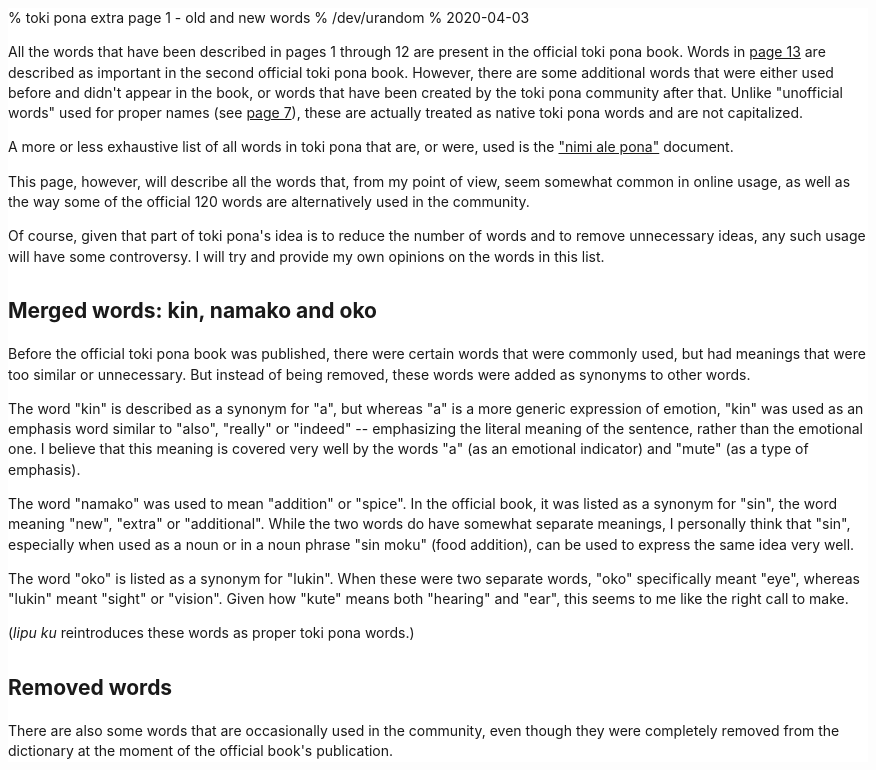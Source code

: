 % toki pona extra page 1 - old and new words
% /dev/urandom
% 2020-04-03

All the words that have been described in pages 1 through 12 are present in the
official toki pona book. Words in [page 13](en/13) are described as important
in the second official toki pona book. However, there are some additional words
that were either used before and didn't appear in the book, or words that have
been created by the toki pona community after that. Unlike "unofficial words"
used for proper names (see [page 7](en/7)), these are actually treated as
native toki pona words and are not capitalized.

A more or less exhaustive list of all words in toki pona that are, or were, used
is the ["nimi ale pona"][nap] document.

[nap]:https://docs.google.com/spreadsheets/d/1t-pjAgZDyKPXcCRnEdATFQOxGbQFMjZm-8EvXiQd2Po

This page, however, will describe all the words that, from my point of view,
seem somewhat common in online usage, as well as the way some of the official
120 words are alternatively used in the community.

Of course, given that part of toki pona's idea is to reduce the number of words
and to remove unnecessary ideas, any such usage will have some controversy. I
will try and provide my own opinions on the words in this list.


## Merged words: kin, namako and oko

Before the official toki pona book was published, there were certain words that
were commonly used, but had meanings that were too similar or unnecessary. But
instead of being removed, these words were added as synonyms to other words.

The word "kin" is described as a synonym for "a", but whereas "a" is a more
generic expression of emotion, "kin" was used as an emphasis word similar to
"also", "really" or "indeed" -- emphasizing the literal meaning of the sentence, rather
than the emotional one. I believe that this meaning is covered very well by the
words "a" (as an emotional indicator) and "mute" (as a type of emphasis).
 
The word "namako" was used to mean "addition" or "spice". In the official book,
it was listed as a synonym for "sin", the word meaning "new", "extra" or
"additional". While the two words do have somewhat separate meanings, I
personally think that "sin", especially when used as a noun or in a noun phrase
"sin moku" (food addition), can be used to express the same idea very well.

The word "oko" is listed as a synonym for "lukin". When these were two separate
words, "oko" specifically meant "eye", whereas "lukin" meant "sight" or
"vision". Given how "kute" means both "hearing" and "ear", this seems to me like
the right call to make.

(*lipu ku* reintroduces these words as proper toki pona words.)

## Removed words

There are also some words that are occasionally used in the community, even
though they were completely removed from the dictionary at the moment of the
official book's publication.
